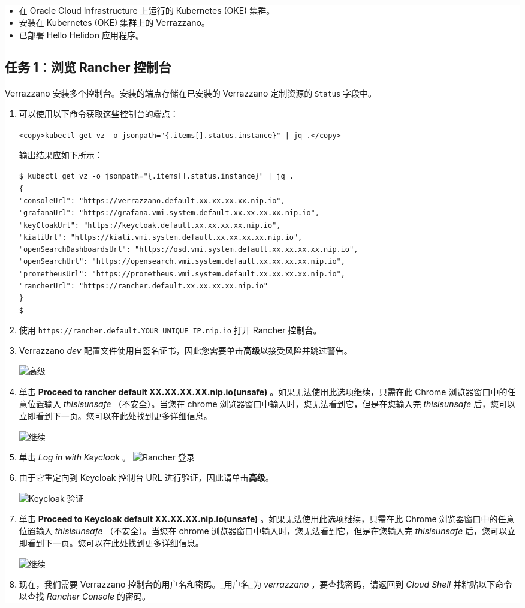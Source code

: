 *   在 Oracle Cloud Infrastructure 上运行的 Kubernetes (OKE) 集群。
*   安装在 Kubernetes (OKE) 集群上的 Verrazzano。
*   已部署 Hello Helidon 应用程序。

## 任务 1：浏览 Rancher 控制台

Verrazzano 安装多个控制台。安装的端点存储在已安装的 Verrazzano 定制资源的 `Status` 字段中。

1.  可以使用以下命令获取这些控制台的端点：
    
        <copy>kubectl get vz -o jsonpath="{.items[].status.instance}" | jq .</copy>
        
    
    输出结果应如下所示：
    
        $ kubectl get vz -o jsonpath="{.items[].status.instance}" | jq .
        {
        "consoleUrl": "https://verrazzano.default.xx.xx.xx.xx.nip.io",
        "grafanaUrl": "https://grafana.vmi.system.default.xx.xx.xx.xx.nip.io",
        "keyCloakUrl": "https://keycloak.default.xx.xx.xx.xx.nip.io",
        "kialiUrl": "https://kiali.vmi.system.default.xx.xx.xx.xx.nip.io",
        "openSearchDashboardsUrl": "https://osd.vmi.system.default.xx.xx.xx.xx.nip.io",
        "openSearchUrl": "https://opensearch.vmi.system.default.xx.xx.xx.xx.nip.io",
        "prometheusUrl": "https://prometheus.vmi.system.default.xx.xx.xx.xx.nip.io",
        "rancherUrl": "https://rancher.default.xx.xx.xx.xx.nip.io"
        }
        $
        
2.  使用 `https://rancher.default.YOUR_UNIQUE_IP.nip.io` 打开 Rancher 控制台。
    
3.  Verrazzano _dev_ 配置文件使用自签名证书，因此您需要单击**高级**以接受风险并跳过警告。
    
    ![高级](images/rancher-advanced.png)
    
4.  单击 **Proceed to rancher default XX.XX.XX.XX.nip.io(unsafe)** 。如果无法使用此选项继续，只需在此 Chrome 浏览器窗口中的任意位置输入 _thisisunsafe_ （不安全）。当您在 chrome 浏览器窗口中输入时，您无法看到它，但是在您输入完 _thisisunsafe_ 后，您可以立即看到下一页。您可以在[此处](https://verrazzano.io/latest/docs/faq/faq/#enable-google-chrome-to-accept-self-signed-verrazzano-certificates)找到更多详细信息。
    
    ![继续](images/rancher-proceed.png)
    
5.  单击 _Log in with Keycloak_ 。 ![Rancher 登录](images/keycloak-login.png)
    
6.  由于它重定向到 Keycloak 控制台 URL 进行验证，因此请单击**高级**。
    
    ![Keycloak 验证](images/keycloak-advanced.png)
    
7.  单击 **Proceed to Keycloak default XX.XX.XX.nip.io(unsafe)** 。如果无法使用此选项继续，只需在此 Chrome 浏览器窗口中的任意位置输入 _thisisunsafe_ （不安全）。当您在 chrome 浏览器窗口中输入时，您无法看到它，但是在您输入完 _thisisunsafe_ 后，您可以立即看到下一页。您可以在[此处](https://verrazzano.io/latest/docs/faq/faq/#enable-google-chrome-to-accept-self-signed-verrazzano-certificates)找到更多详细信息。
    
    ![继续](images/keycloak-proceed.png)
    
8.  现在，我们需要 Verrazzano 控制台的用户名和密码。_用户名_为 _verrazzano_ ，要查找密码，请返回到 _Cloud Shell_ 并粘贴以下命令以查找 _Rancher Console_ 的密码。
    